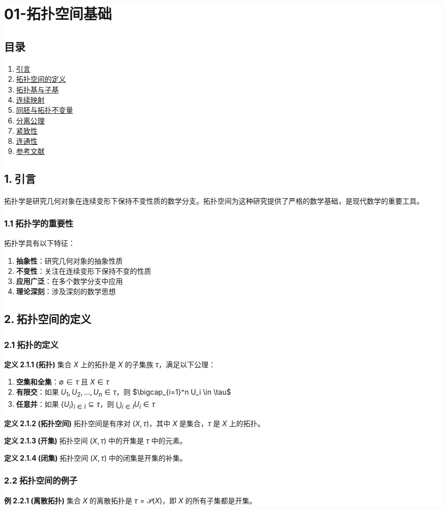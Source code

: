 # 01-拓扑空间基础

## 目录

1. [引言](#1-引言)
2. [拓扑空间的定义](#2-拓扑空间的定义)
3. [拓扑基与子基](#3-拓扑基与子基)
4. [连续映射](#4-连续映射)
5. [同胚与拓扑不变量](#5-同胚与拓扑不变量)
6. [分离公理](#6-分离公理)
7. [紧致性](#7-紧致性)
8. [连通性](#8-连通性)
9. [参考文献](#9-参考文献)

## 1. 引言

拓扑学是研究几何对象在连续变形下保持不变性质的数学分支。拓扑空间为这种研究提供了严格的数学基础，是现代数学的重要工具。

### 1.1 拓扑学的重要性

拓扑学具有以下特征：

1. **抽象性**：研究几何对象的抽象性质
2. **不变性**：关注在连续变形下保持不变的性质
3. **应用广泛**：在多个数学分支中应用
4. **理论深刻**：涉及深刻的数学思想

## 2. 拓扑空间的定义

### 2.1 拓扑的定义

**定义 2.1.1 (拓扑)**
集合 $X$ 上的拓扑是 $X$ 的子集族 $\tau$，满足以下公理：

1. **空集和全集**：$\emptyset \in \tau$ 且 $X \in \tau$
2. **有限交**：如果 $U_1, U_2, \ldots, U_n \in \tau$，则 $\bigcap_{i=1}^n U_i \in \tau$
3. **任意并**：如果 $\{U_i\}_{i \in I} \subseteq \tau$，则 $\bigcup_{i \in I} U_i \in \tau$

**定义 2.1.2 (拓扑空间)**
拓扑空间是有序对 $(X, \tau)$，其中 $X$ 是集合，$\tau$ 是 $X$ 上的拓扑。

**定义 2.1.3 (开集)**
拓扑空间 $(X, \tau)$ 中的开集是 $\tau$ 中的元素。

**定义 2.1.4 (闭集)**
拓扑空间 $(X, \tau)$ 中的闭集是开集的补集。

### 2.2 拓扑空间的例子

**例 2.2.1 (离散拓扑)**
集合 $X$ 的离散拓扑是 $\tau = \mathcal{P}(X)$，即 $X$ 的所有子集都是开集。
